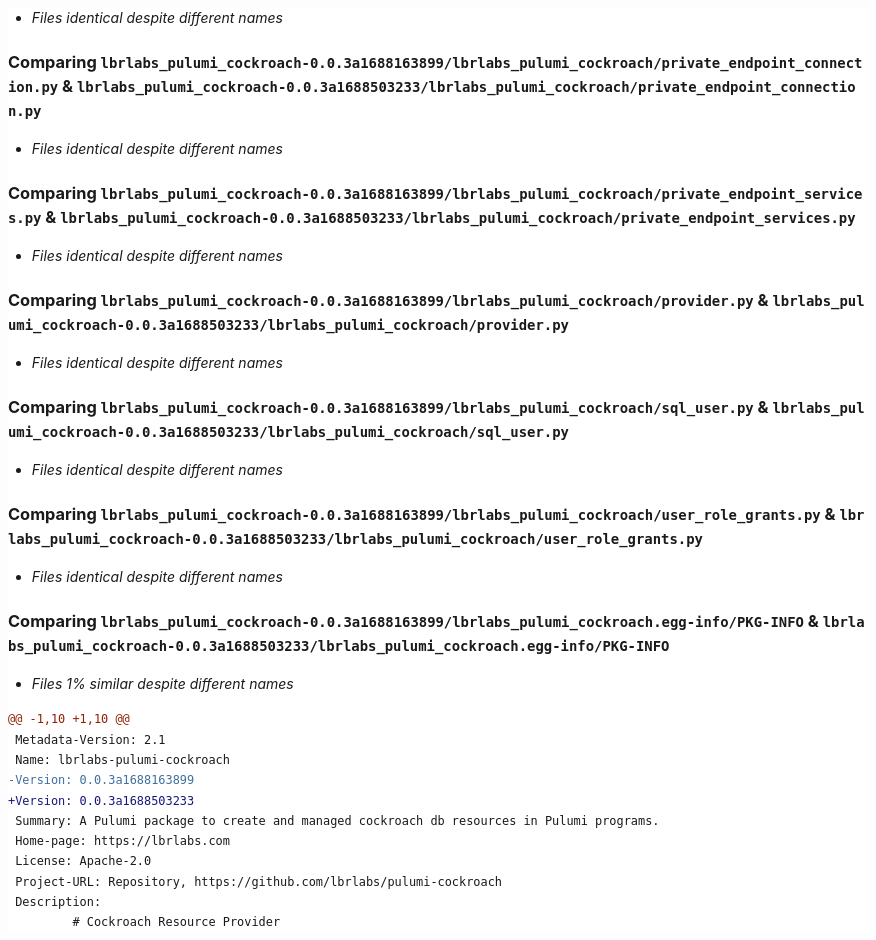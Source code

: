  * *Files identical despite different names*

### Comparing `lbrlabs_pulumi_cockroach-0.0.3a1688163899/lbrlabs_pulumi_cockroach/private_endpoint_connection.py` & `lbrlabs_pulumi_cockroach-0.0.3a1688503233/lbrlabs_pulumi_cockroach/private_endpoint_connection.py`

 * *Files identical despite different names*

### Comparing `lbrlabs_pulumi_cockroach-0.0.3a1688163899/lbrlabs_pulumi_cockroach/private_endpoint_services.py` & `lbrlabs_pulumi_cockroach-0.0.3a1688503233/lbrlabs_pulumi_cockroach/private_endpoint_services.py`

 * *Files identical despite different names*

### Comparing `lbrlabs_pulumi_cockroach-0.0.3a1688163899/lbrlabs_pulumi_cockroach/provider.py` & `lbrlabs_pulumi_cockroach-0.0.3a1688503233/lbrlabs_pulumi_cockroach/provider.py`

 * *Files identical despite different names*

### Comparing `lbrlabs_pulumi_cockroach-0.0.3a1688163899/lbrlabs_pulumi_cockroach/sql_user.py` & `lbrlabs_pulumi_cockroach-0.0.3a1688503233/lbrlabs_pulumi_cockroach/sql_user.py`

 * *Files identical despite different names*

### Comparing `lbrlabs_pulumi_cockroach-0.0.3a1688163899/lbrlabs_pulumi_cockroach/user_role_grants.py` & `lbrlabs_pulumi_cockroach-0.0.3a1688503233/lbrlabs_pulumi_cockroach/user_role_grants.py`

 * *Files identical despite different names*

### Comparing `lbrlabs_pulumi_cockroach-0.0.3a1688163899/lbrlabs_pulumi_cockroach.egg-info/PKG-INFO` & `lbrlabs_pulumi_cockroach-0.0.3a1688503233/lbrlabs_pulumi_cockroach.egg-info/PKG-INFO`

 * *Files 1% similar despite different names*

```diff
@@ -1,10 +1,10 @@
 Metadata-Version: 2.1
 Name: lbrlabs-pulumi-cockroach
-Version: 0.0.3a1688163899
+Version: 0.0.3a1688503233
 Summary: A Pulumi package to create and managed cockroach db resources in Pulumi programs.
 Home-page: https://lbrlabs.com
 License: Apache-2.0
 Project-URL: Repository, https://github.com/lbrlabs/pulumi-cockroach
 Description: 
         # Cockroach Resource Provider
```
